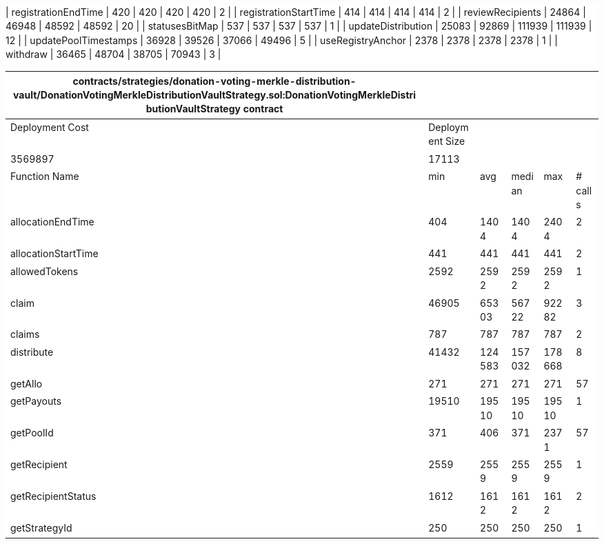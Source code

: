 | registrationEndTime                                                                                                                                                                                 | 420             | 420    | 420    | 420    | 2       |
| registrationStartTime                                                                                                                                                                               | 414             | 414    | 414    | 414    | 2       |
| reviewRecipients                                                                                                                                                                                    | 24864           | 46948  | 48592  | 48592  | 20      |
| statusesBitMap                                                                                                                                                                                      | 537             | 537    | 537    | 537    | 1       |
| updateDistribution                                                                                                                                                                                  | 25083           | 92869  | 111939 | 111939 | 12      |
| updatePoolTimestamps                                                                                                                                                                                | 36928           | 39526  | 37066  | 49496  | 5       |
| useRegistryAnchor                                                                                                                                                                                   | 2378            | 2378   | 2378   | 2378   | 1       |
| withdraw                                                                                                                                                                                            | 36465           | 48704  | 38705  | 70943  | 3       |


| contracts/strategies/donation-voting-merkle-distribution-vault/DonationVotingMerkleDistributionVaultStrategy.sol:DonationVotingMerkleDistributionVaultStrategy contract |                 |        |        |        |         |
|-------------------------------------------------------------------------------------------------------------------------------------------------------------------------|-----------------|--------|--------|--------|---------|
| Deployment Cost                                                                                                                                                         | Deployment Size |        |        |        |         |
| 3569897                                                                                                                                                                 | 17113           |        |        |        |         |
| Function Name                                                                                                                                                           | min             | avg    | median | max    | # calls |
| allocationEndTime                                                                                                                                                       | 404             | 1404   | 1404   | 2404   | 2       |
| allocationStartTime                                                                                                                                                     | 441             | 441    | 441    | 441    | 2       |
| allowedTokens                                                                                                                                                           | 2592            | 2592   | 2592   | 2592   | 1       |
| claim                                                                                                                                                                   | 46905           | 65303  | 56722  | 92282  | 3       |
| claims                                                                                                                                                                  | 787             | 787    | 787    | 787    | 2       |
| distribute                                                                                                                                                              | 41432           | 124583 | 157032 | 178668 | 8       |
| getAllo                                                                                                                                                                 | 271             | 271    | 271    | 271    | 57      |
| getPayouts                                                                                                                                                              | 19510           | 19510  | 19510  | 19510  | 1       |
| getPoolId                                                                                                                                                               | 371             | 406    | 371    | 2371   | 57      |
| getRecipient                                                                                                                                                            | 2559            | 2559   | 2559   | 2559   | 1       |
| getRecipientStatus                                                                                                                                                      | 1612            | 1612   | 1612   | 1612   | 2       |
| getStrategyId                                                                                                                                                           | 250             | 250    | 250    | 250    | 1       |